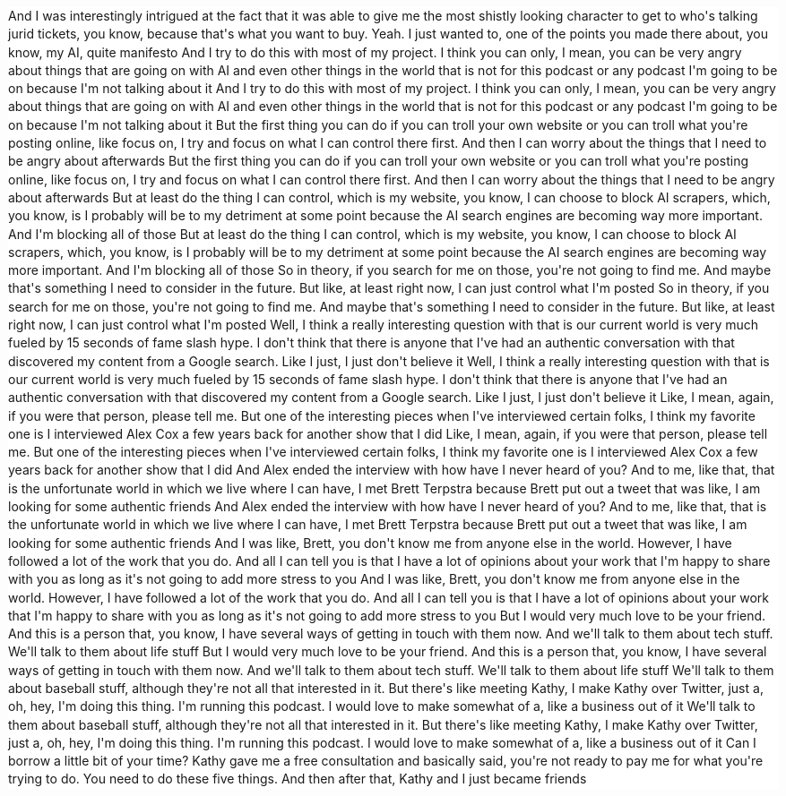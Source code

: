 And I was interestingly intrigued at the fact that it was able to give me the most shistly looking character to get to who's talking jurid tickets, you know, because that's what you want to buy. Yeah. I just wanted to, one of the points you made there about, you know, my AI, quite manifesto And I try to do this with most of my project. I think you can only, I mean, you can be very angry about things that are going on with AI and even other things in the world that is not for this podcast or any podcast I'm going to be on because I'm not talking about it
And I try to do this with most of my project. I think you can only, I mean, you can be very angry about things that are going on with AI and even other things in the world that is not for this podcast or any podcast I'm going to be on because I'm not talking about it But the first thing you can do if you can troll your own website or you can troll what you're posting online, like focus on, I try and focus on what I can control there first. And then I can worry about the things that I need to be angry about afterwards
But the first thing you can do if you can troll your own website or you can troll what you're posting online, like focus on, I try and focus on what I can control there first. And then I can worry about the things that I need to be angry about afterwards But at least do the thing I can control, which is my website, you know, I can choose to block AI scrapers, which, you know, is I probably will be to my detriment at some point because the AI search engines are becoming way more important. And I'm blocking all of those
But at least do the thing I can control, which is my website, you know, I can choose to block AI scrapers, which, you know, is I probably will be to my detriment at some point because the AI search engines are becoming way more important. And I'm blocking all of those So in theory, if you search for me on those, you're not going to find me. And maybe that's something I need to consider in the future. But like, at least right now, I can just control what I'm posted
So in theory, if you search for me on those, you're not going to find me. And maybe that's something I need to consider in the future. But like, at least right now, I can just control what I'm posted Well, I think a really interesting question with that is our current world is very much fueled by 15 seconds of fame slash hype. I don't think that there is anyone that I've had an authentic conversation with that discovered my content from a Google search. Like I just, I just don't believe it
Well, I think a really interesting question with that is our current world is very much fueled by 15 seconds of fame slash hype. I don't think that there is anyone that I've had an authentic conversation with that discovered my content from a Google search. Like I just, I just don't believe it Like, I mean, again, if you were that person, please tell me. But one of the interesting pieces when I've interviewed certain folks, I think my favorite one is I interviewed Alex Cox a few years back for another show that I did
Like, I mean, again, if you were that person, please tell me. But one of the interesting pieces when I've interviewed certain folks, I think my favorite one is I interviewed Alex Cox a few years back for another show that I did And Alex ended the interview with how have I never heard of you? And to me, like that, that is the unfortunate world in which we live where I can have, I met Brett Terpstra because Brett put out a tweet that was like, I am looking for some authentic friends
And Alex ended the interview with how have I never heard of you? And to me, like that, that is the unfortunate world in which we live where I can have, I met Brett Terpstra because Brett put out a tweet that was like, I am looking for some authentic friends And I was like, Brett, you don't know me from anyone else in the world. However, I have followed a lot of the work that you do. And all I can tell you is that I have a lot of opinions about your work that I'm happy to share with you as long as it's not going to add more stress to you
And I was like, Brett, you don't know me from anyone else in the world. However, I have followed a lot of the work that you do. And all I can tell you is that I have a lot of opinions about your work that I'm happy to share with you as long as it's not going to add more stress to you But I would very much love to be your friend. And this is a person that, you know, I have several ways of getting in touch with them now. And we'll talk to them about tech stuff. We'll talk to them about life stuff
But I would very much love to be your friend. And this is a person that, you know, I have several ways of getting in touch with them now. And we'll talk to them about tech stuff. We'll talk to them about life stuff We'll talk to them about baseball stuff, although they're not all that interested in it. But there's like meeting Kathy, I make Kathy over Twitter, just a, oh, hey, I'm doing this thing. I'm running this podcast. I would love to make somewhat of a, like a business out of it
We'll talk to them about baseball stuff, although they're not all that interested in it. But there's like meeting Kathy, I make Kathy over Twitter, just a, oh, hey, I'm doing this thing. I'm running this podcast. I would love to make somewhat of a, like a business out of it Can I borrow a little bit of your time? Kathy gave me a free consultation and basically said, you're not ready to pay me for what you're trying to do. You need to do these five things. And then after that, Kathy and I just became friends